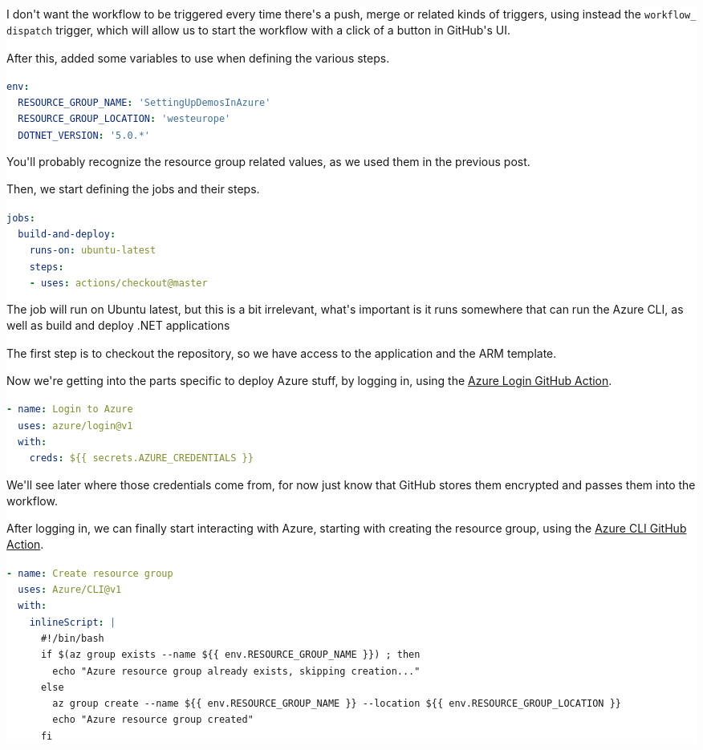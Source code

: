 I don't want the workflow to be triggered every time there's a push, merge or related kinds of triggers, using instead the `workflow_dispatch` trigger, which will allow us to start the workflow with a click of a button in GitHub's UI.

After this, added some variables to use when defining the various steps.

```yaml
env:
  RESOURCE_GROUP_NAME: 'SettingUpDemosInAzure'
  RESOURCE_GROUP_LOCATION: 'westeurope'
  DOTNET_VERSION: '5.0.*'
```

You'll probably recognize the resource group related values, as we used them in the previous post.

Then, we start defining the jobs and their steps.

```yaml
jobs:
  build-and-deploy:
    runs-on: ubuntu-latest
    steps:
    - uses: actions/checkout@master
```

The job will run on Ubuntu latest, but this is a bit irrelevant, what's important is it runs somewhere that can run the Azure CLI, as well as build and deploy .NET applications

The first step is to checkout the repository, so we have access to the application and the ARM template.

Now we're getting into the parts specific to deploy Azure stuff, by logging in, using the [Azure Login GitHub Action](https://github.com/marketplace/actions/azure-login).

```yaml
- name: Login to Azure
  uses: azure/login@v1
  with:
    creds: ${{ secrets.AZURE_CREDENTIALS }}
```

We'll see later where those credentials come from, for now just know that GitHub stores them encrypted and passes them into the workflow.

After logging in, we can finally start interacting with Azure, starting with creating the resource group, using the [Azure CLI GitHub Action](https://github.com/marketplace/actions/azure-cli-action).

```yaml
- name: Create resource group
  uses: Azure/CLI@v1
  with:
    inlineScript: |
      #!/bin/bash
      if $(az group exists --name ${{ env.RESOURCE_GROUP_NAME }}) ; then
        echo "Azure resource group already exists, skipping creation..."
      else
        az group create --name ${{ env.RESOURCE_GROUP_NAME }} --location ${{ env.RESOURCE_GROUP_LOCATION }}
        echo "Azure resource group created"
      fi
```
